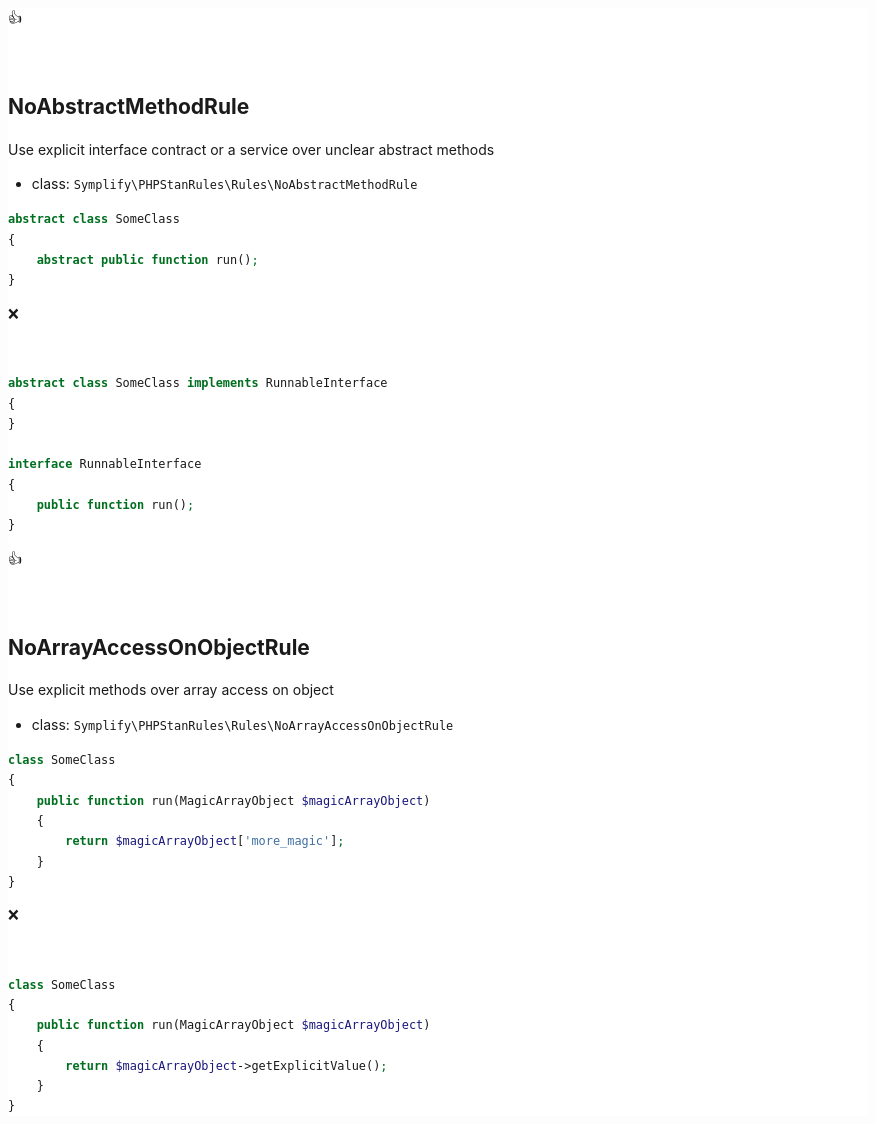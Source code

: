 :+1:

<br>

## NoAbstractMethodRule

Use explicit interface contract or a service over unclear abstract methods

- class: `Symplify\PHPStanRules\Rules\NoAbstractMethodRule`

```php
abstract class SomeClass
{
    abstract public function run();
}
```

:x:

<br>

```php
abstract class SomeClass implements RunnableInterface
{
}

interface RunnableInterface
{
    public function run();
}
```

:+1:

<br>

## NoArrayAccessOnObjectRule

Use explicit methods over array access on object

- class: `Symplify\PHPStanRules\Rules\NoArrayAccessOnObjectRule`

```php
class SomeClass
{
    public function run(MagicArrayObject $magicArrayObject)
    {
        return $magicArrayObject['more_magic'];
    }
}
```

:x:

<br>

```php
class SomeClass
{
    public function run(MagicArrayObject $magicArrayObject)
    {
        return $magicArrayObject->getExplicitValue();
    }
}
```
